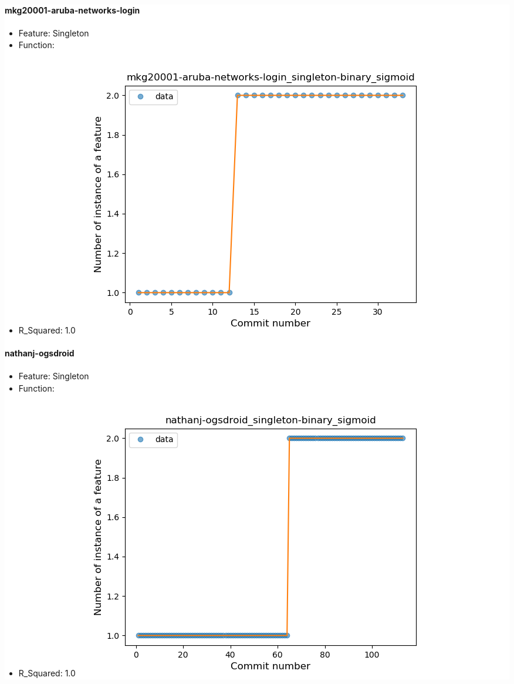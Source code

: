 #### mkg20001-aruba-networks-login
* Feature: Singleton
* Function: ![equation](http://latex.codecogs.com/svg.latex?%5Cfrac%7B1.0%7D%7B1%20&plus;%20%5Cepsilon%5E%28-45.776094%28x%20-12.499896%29%29%7D%20&plus;%201.0)
* R_Squared: 1.0
 ![mkg20001-aruba-networks-login](../plots/mkg20001-aruba-networks-login_singleton_T9.png)

#### nathanj-ogsdroid
* Feature: Singleton
* Function: ![equation](http://latex.codecogs.com/svg.latex?%5Cfrac%7B1.0%7D%7B1%20&plus;%20%5Cepsilon%5E%28-46.563731%28x%20-64.500054%29%29%7D%20&plus;%201.0)
* R_Squared: 1.0
 ![nathanj-ogsdroid](../plots/nathanj-ogsdroid_singleton_T9.png)
